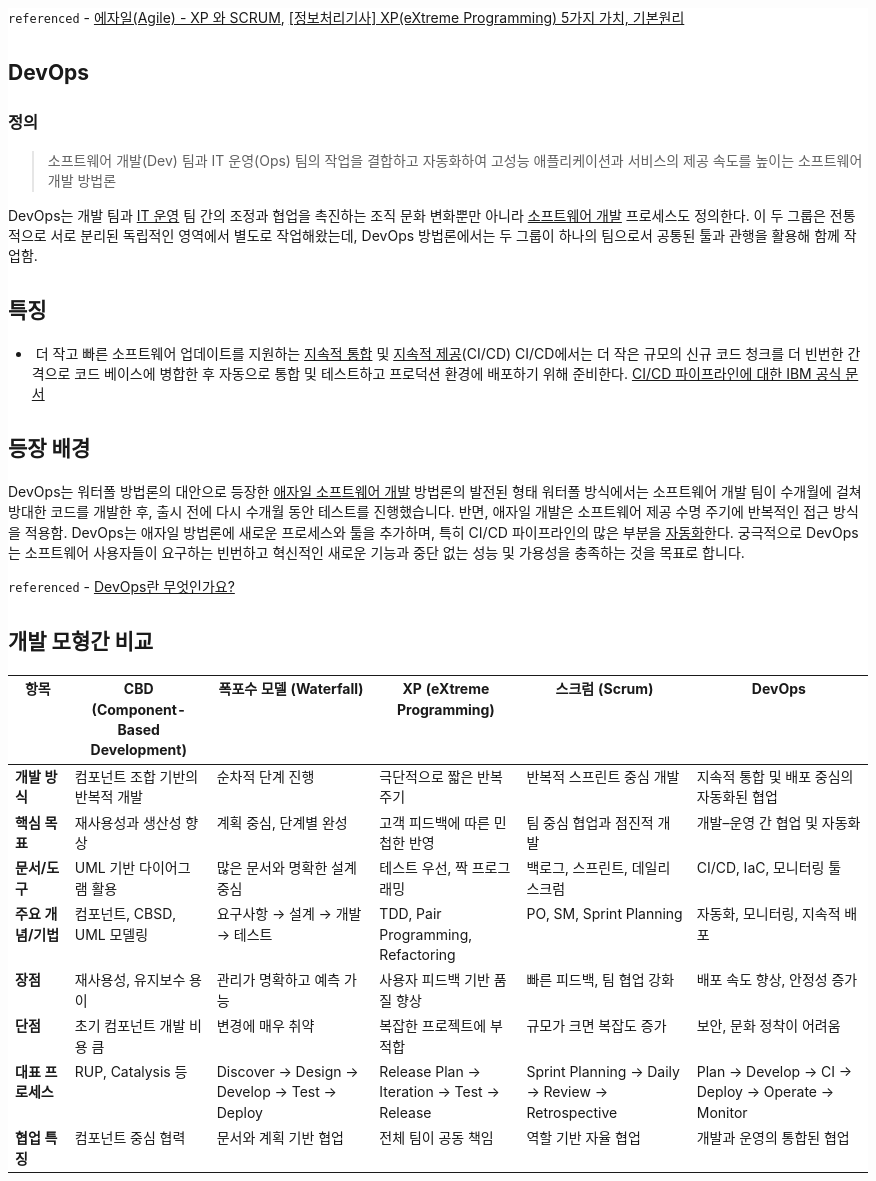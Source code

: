 ``referenced`` - [에자일(Agile) - XP 와 SCRUM](https://it-license.tistory.com/37), [[정보처리기사] XP(eXtreme Programming) 5가지 가치, 기본원리](https://devinus.tistory.com/7)

## DevOps

### 정의
> 소프트웨어 개발(Dev) 팀과 IT 운영(Ops) 팀의 작업을 결합하고 자동화하여 고성능 애플리케이션과 서비스의 제공 속도를 높이는 소프트웨어 개발 방법론

DevOps는 개발 팀과 [IT 운영](https://www.ibm.com/kr-ko/think/topics/it-operations) 팀 간의 조정과 협업을 촉진하는 조직 문화 변화뿐만 아니라 [소프트웨어 개발](https://www.ibm.com/kr-ko/think/topics/software-development) 프로세스도 정의한다.
이 두 그룹은 전통적으로 서로 분리된 독립적인 영역에서 별도로 작업해왔는데, DevOps 방법론에서는 두 그룹이 하나의 팀으로서 공통된 툴과 관행을 활용해 함께 작업함.

## 특징
-  더 작고 빠른 소프트웨어 업데이트를 지원하는 [지속적 통합](https://www.ibm.com/kr-ko/think/topics/continuous-integration) 및 [지속적 제공](https://www.ibm.com/kr-ko/think/topics/continuous-delivery)(CI/CD)
  CI/CD에서는 더 작은 규모의 신규 코드 청크를 더 빈번한 간격으로 코드 베이스에 병합한 후 자동으로 통합 및 테스트하고 프로덕션 환경에 배포하기 위해 준비한다.
[CI/CD 파이프라인에 대한 IBM 공식 문서](https://www.ibm.com/kr-ko/think/topics/ci-cd-pipeline)

## 등장 배경
DevOps는 워터폴 방법론의 대안으로 등장한 [애자일 소프트웨어 개발](https://www.ibm.com/kr-ko/think/topics/agile-vs-waterfall) 방법론의 발전된 형태
워터폴 방식에서는 소프트웨어 개발 팀이 수개월에 걸쳐 방대한 코드를 개발한 후, 출시 전에 다시 수개월 동안 테스트를 진행했습니다. 반면, 애자일 개발은 소프트웨어 제공 수명 주기에 반복적인 접근 방식을 적용함.
DevOps는 애자일 방법론에 새로운 프로세스와 툴을 추가하며, 특히 CI/CD 파이프라인의 많은 부분을 [자동화](https://www.ibm.com/kr-ko/think/topics/automation)한다.
궁극적으로 DevOps는 소프트웨어 사용자들이 요구하는 빈번하고 혁신적인 새로운 기능과 중단 없는 성능 및 가용성을 충족하는 것을 목표로 합니다.

``referenced`` - [DevOps란 무엇인가요?](https://www.ibm.com/kr-ko/think/topics/devops)


## 개발 모형간 비교

| 항목           | CBD (Component-Based Development) | 폭포수 모델 (Waterfall)                          | XP (eXtreme Programming)                  | 스크럼 (Scrum)                                      | DevOps                                           |
| ------------ | --------------------------------- | ------------------------------------------- | ----------------------------------------- | ------------------------------------------------ | ------------------------------------------------ |
| **개발 방식**    | 컴포넌트 조합 기반의 반복적 개발                | 순차적 단계 진행                                   | 극단적으로 짧은 반복 주기                            | 반복적 스프린트 중심 개발                                   | 지속적 통합 및 배포 중심의 자동화된 협업                          |
| **핵심 목표**    | 재사용성과 생산성 향상                      | 계획 중심, 단계별 완성                               | 고객 피드백에 따른 민첩한 반영                         | 팀 중심 협업과 점진적 개발                                  | 개발–운영 간 협업 및 자동화                                 |
| **문서/도구**    | UML 기반 다이어그램 활용                   | 많은 문서와 명확한 설계 중심                            | 테스트 우선, 짝 프로그래밍                           | 백로그, 스프린트, 데일리 스크럼                               | CI/CD, IaC, 모니터링 툴                               |
| **주요 개념/기법** | 컴포넌트, CBSD, UML 모델링               | 요구사항 → 설계 → 개발 → 테스트                        | TDD, Pair Programming, Refactoring        | PO, SM, Sprint Planning                          | 자동화, 모니터링, 지속적 배포                                |
| **장점**       | 재사용성, 유지보수 용이                     | 관리가 명확하고 예측 가능                              | 사용자 피드백 기반 품질 향상                          | 빠른 피드백, 팀 협업 강화                                  | 배포 속도 향상, 안정성 증가                                 |
| **단점**       | 초기 컴포넌트 개발 비용 큼                   | 변경에 매우 취약                                   | 복잡한 프로젝트에 부적합                             | 규모가 크면 복잡도 증가                                    | 보안, 문화 정착이 어려움                                   |
| **대표 프로세스**  | RUP, Catalysis 등                  | Discover → Design → Develop → Test → Deploy | Release Plan → Iteration → Test → Release | Sprint Planning → Daily → Review → Retrospective | Plan → Develop → CI → Deploy → Operate → Monitor |
| **협업 특징**    | 컴포넌트 중심 협력                        | 문서와 계획 기반 협업                                | 전체 팀이 공동 책임                               | 역할 기반 자율 협업                                      | 개발과 운영의 통합된 협업                                   |
